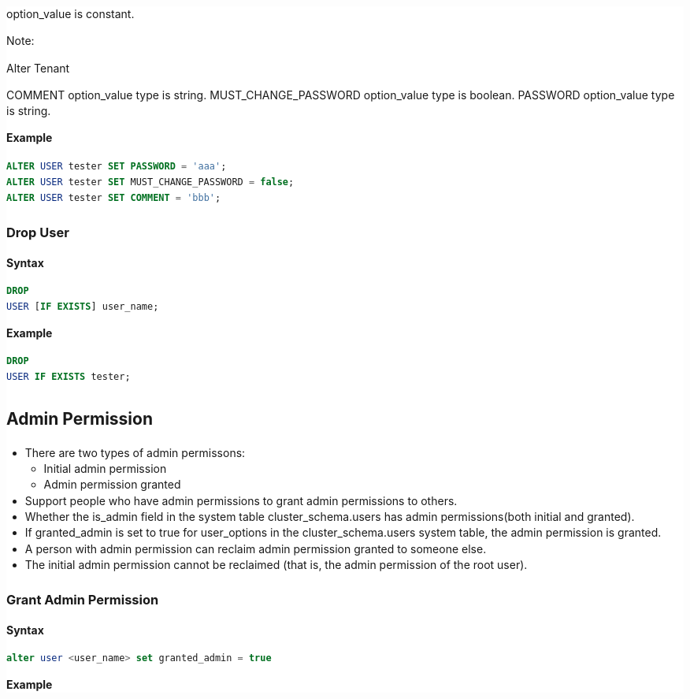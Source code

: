 option_value is constant.

Note:

Alter Tenant

COMMENT option_value type is string.
MUST_CHANGE_PASSWORD option_value type is boolean.
PASSWORD option_value type is string.

**Example**

```sql
ALTER USER tester SET PASSWORD = 'aaa';
ALTER USER tester SET MUST_CHANGE_PASSWORD = false;
ALTER USER tester SET COMMENT = 'bbb';
```

### Drop User

**Syntax**

```sql
DROP
USER [IF EXISTS] user_name;
```

**Example**

```sql
DROP
USER IF EXISTS tester;
```

## Admin Permission

- There are two types of admin permissons:
  - Initial admin permission
  - Admin permission granted
- Support people who have admin permissions to grant admin permissions to others.
- Whether the is_admin field in the system table cluster_schema.users has admin permissions(both initial and granted).
- If granted_admin is set to true for user_options in the cluster_schema.users system table, the admin permission is granted.
- A person with admin permission can reclaim admin permission granted to someone else.
- The initial admin permission cannot be reclaimed (that is, the admin permission of the root user).

### Grant Admin Permission

**Syntax**

```sql
alter user <user_name> set granted_admin = true
```

**Example**
